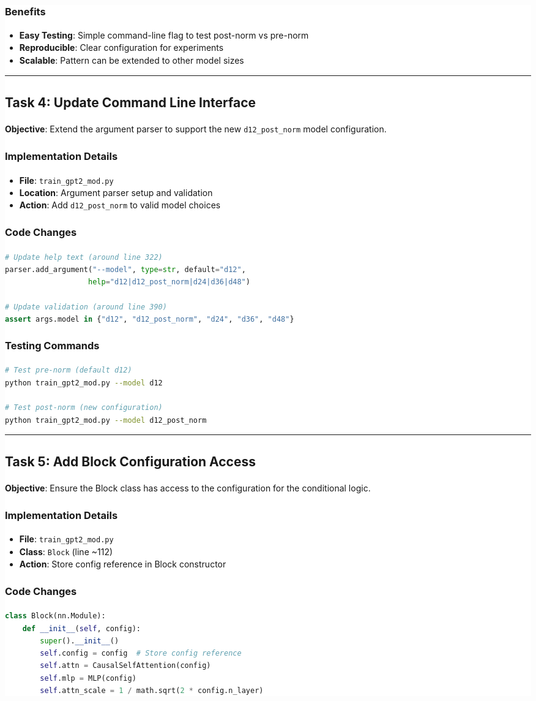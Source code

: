 ### Benefits
- **Easy Testing**: Simple command-line flag to test post-norm vs pre-norm
- **Reproducible**: Clear configuration for experiments
- **Scalable**: Pattern can be extended to other model sizes

---

## Task 4: Update Command Line Interface

**Objective**: Extend the argument parser to support the new `d12_post_norm` model configuration.

### Implementation Details
- **File**: `train_gpt2_mod.py`
- **Location**: Argument parser setup and validation
- **Action**: Add `d12_post_norm` to valid model choices

### Code Changes
```python
# Update help text (around line 322)
parser.add_argument("--model", type=str, default="d12", 
                   help="d12|d12_post_norm|d24|d36|d48")

# Update validation (around line 390)
assert args.model in {"d12", "d12_post_norm", "d24", "d36", "d48"}
```

### Testing Commands
```bash
# Test pre-norm (default d12)
python train_gpt2_mod.py --model d12

# Test post-norm (new configuration)
python train_gpt2_mod.py --model d12_post_norm
```

---

## Task 5: Add Block Configuration Access

**Objective**: Ensure the Block class has access to the configuration for the conditional logic.

### Implementation Details
- **File**: `train_gpt2_mod.py`
- **Class**: `Block` (line ~112)
- **Action**: Store config reference in Block constructor

### Code Changes
```python
class Block(nn.Module):
    def __init__(self, config):
        super().__init__()
        self.config = config  # Store config reference
        self.attn = CausalSelfAttention(config)
        self.mlp = MLP(config)
        self.attn_scale = 1 / math.sqrt(2 * config.n_layer)
```
